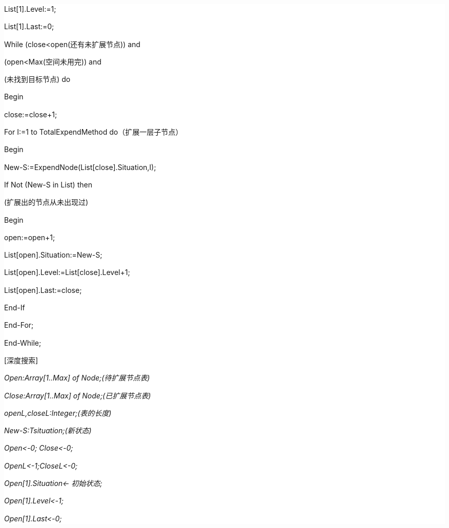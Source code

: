 List[1].Level:=1;
  
List[1].Last:=0;
  
<Main Program>
  
While (close<open(还有未扩展节点)) and
  
(open<Max(空间未用完)) and
  
(未找到目标节点) do
  
Begin
  
close:=close+1;
  
For I:=1 to TotalExpendMethod do（扩展一层子节点）
  
Begin
  
New-S:=ExpendNode(List[close].Situation,I);
  
If Not (New-S in List) then
  
(扩展出的节点从未出现过)
  
Begin
  
open:=open+1;
  
List[open].Situation:=New-S;
  
List[open].Level:=List[close].Level+1;
  
List[open].Last:=close;
  
End-If
  
End-For;
  
End-While;
  
[深度搜索]
  
<Var>
  
Open:Array[1..Max] of Node;(待扩展节点表)
  
Close:Array[1..Max] of Node;(已扩展节点表)
  
openL,closeL:Integer;(表的长度)
  
New-S:Tsituation;(新状态)
  
<Init>
  
Open<-0; Close<-0;
  
OpenL<-1;CloseL<-0;
  
Open[1].Situation<- 初始状态;
  
Open[1].Level<-1;
  
Open[1].Last<-0;
  